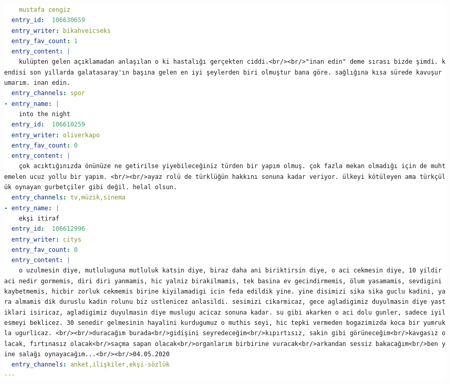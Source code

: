 ```yaml
    mustafa cengiz
  entry_id:  106630659
  entry_writer: bikahveicseks
  entry_fav_count: 1
  entry_content: |
    kulüpten gelen açıklamadan anlaşılan o ki hastalığı gerçekten ciddi.<br/><br/>"inan edin" deme sırası bizde şimdi. kendisi son yıllarda galatasaray'ın başına gelen en iyi şeylerden biri olmuştur bana göre. sağlığına kısa sürede kavuşur umarım. inan edin.
  entry_channels: spor
- entry_name: |
    into the night
  entry_id:  106610259
  entry_writer: oliverkapo
  entry_fav_count: 0
  entry_content: |
    çok acıktığınızda önünüze ne getirilse yiyebileceğiniz türden bir yapım olmuş. çok fazla mekan olmadığı için de muhtemelen ucuz yollu bir yapım. <br/><br/>ayaz rolü de türklüğün hakkını sonuna kadar veriyor. ülkeyi kötüleyen ama türkçülük oynayan gurbetçiler gibi değil. helal olsun.
  entry_channels: tv,müzik,sinema
- entry_name: |
    ekşi itiraf
  entry_id:  106612996
  entry_writer: citys
  entry_fav_count: 0
  entry_content: |
    o uzulmesin diye, mutluluguna mutluluk katsin diye, biraz daha ani biriktirsin diye, o aci cekmesin diye, 10 yildir aci nedir gormemis, diri diri yanmamis, hic yalniz birakilmamis, tek basina ev gecindirmemis, ölum yasamamis, sevdigini kaybetmemis, hicbir zorluk cekmemis birine kiyilamadigi icin feda edildik yine. yine disimizi sika sika guclu kadini, yara almamis dik duruslu kadin rolunu biz ustlenicez anlasildi. sesimizi cikarmicaz, gece agladigimiz duyulmasin diye yastiklari isiricaz, agladigimiz duyulmasin diye muslugu acicaz sonuna kadar. su gibi akarken o aci dolu gunler, sadece iyilesmeyi beklicez. 30 senedir gelmesinin hayalini kurdugumuz o muthis seyi, hic tepki vermeden bogazimizda koca bir yumrukla ugurlicaz. <br/><br/>duracağım burada<br/>gidişini seyredeceğim<br/>kıpırtısız, sakin gibi görüneceğim<br/>kavgasız olacak, fırtınasız olacak<br/>saçma sapan olacak<br/>organlarım birbirine vuracak<br/>arkandan sessiz bakacağım<br/>ben yine salağı oynayacağım...<br/><br/>04.05.2020
  entry_channels: anket,ilişkiler,ekşi-sözlük
---
```

